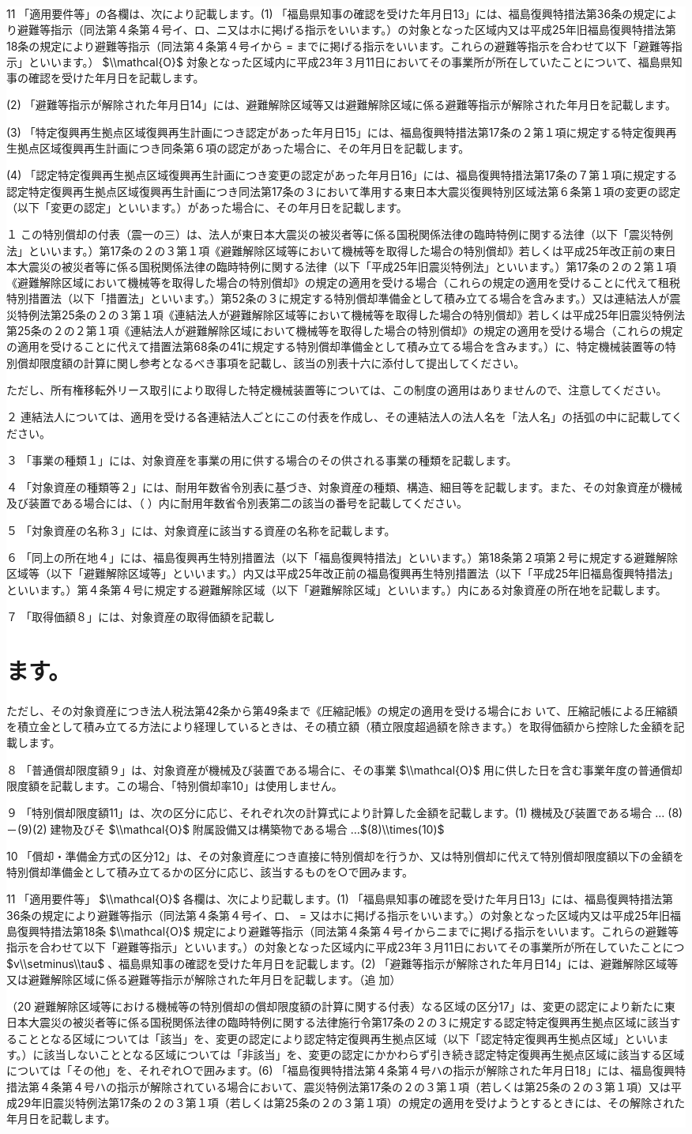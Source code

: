 11 「適用要件等」の各欄は、次により記載します。(1) 「福島県知事の確認を受けた年月日13」には、福島復興特措法第36条の規定により避難等指示（同法第４条第４号イ、ロ、ニ又はホに掲げる指示をいいます。）の対象となった区域内又は平成25年旧福島復興特措法第18条の規定により避難等指示（同法第４条第４号イから $=$ までに掲げる指示をいいます。これらの避難等指示を合わせて以下「避難等指示」といいます。） $\\mathcal{O}$ 対象となった区域内に平成23年３月11日においてその事業所が所在していたことについて、福島県知事の確認を受けた年月日を記載します。

(2) 「避難等指示が解除された年月日14」には、避難解除区域等又は避難解除区域に係る避難等指示が解除された年月日を記載します。

(3) 「特定復興再生拠点区域復興再生計画につき認定があった年月日15」には、福島復興特措法第17条の２第１項に規定する特定復興再生拠点区域復興再生計画につき同条第６項の認定があった場合に、その年月日を記載します。

(4) 「認定特定復興再生拠点区域復興再生計画につき変更の認定があった年月日16」には、福島復興特措法第17条の７第１項に規定する認定特定復興再生拠点区域復興再生計画につき同法第17条の３において準用する東日本大震災復興特別区域法第６条第１項の変更の認定（以下「変更の認定」といいます。）があった場合に、その年月日を記載します。

１ この特別償却の付表（震一の三）は、法人が東日本大震災の被災者等に係る国税関係法律の臨時特例に関する法律（以下「震災特例法」といいます。）第17条の２の３第１項《避難解除区域等において機械等を取得した場合の特別償却》若しくは平成25年改正前の東日本大震災の被災者等に係る国税関係法律の臨時特例に関する法律（以下「平成25年旧震災特例法」といいます。）第17条の２の２第１項《避難解除区域において機械等を取得した場合の特別償却》の規定の適用を受ける場合（これらの規定の適用を受けることに代えて租税特別措置法（以下「措置法」といいます。）第52条の３に規定する特別償却準備金として積み立てる場合を含みます。）又は連結法人が震災特例法第25条の２の３第１項《連結法人が避難解除区域等において機械等を取得した場合の特別償却》若しくは平成25年旧震災特例法第25条の２の２第１項《連結法人が避難解除区域において機械等を取得した場合の特別償却》の規定の適用を受ける場合（これらの規定の適用を受けることに代えて措置法第68条の41に規定する特別償却準備金として積み立てる場合を含みます。）に、特定機械装置等の特別償却限度額の計算に関し参考となるべき事項を記載し、該当の別表十六に添付して提出してください。

ただし、所有権移転外リース取引により取得した特定機械装置等については、この制度の適用はありませんので、注意してください。

２ 連結法人については、適用を受ける各連結法人ごとにこの付表を作成し、その連結法人の法人名を「法人名」の括弧の中に記載してください。

３ 「事業の種類１」には、対象資産を事業の用に供する場合のその供される事業の種類を記載します。

４ 「対象資産の種類等２」には、耐用年数省令別表に基づき、対象資産の種類、構造、細目等を記載します。また、その対象資産が機械及び装置である場合には、（ ）内に耐用年数省令別表第二の該当の番号を記載してください。

５ 「対象資産の名称３」には、対象資産に該当する資産の名称を記載します。

６ 「同上の所在地４」には、福島復興再生特別措置法（以下「福島復興特措法」といいます。）第18条第２項第２号に規定する避難解除区域等（以下「避難解除区域等」といいます。）内又は平成25年改正前の福島復興再生特別措置法（以下「平成25年旧福島復興特措法」といいます。）第４条第４号に規定する避難解除区域（以下「避難解除区域」といいます。）内にある対象資産の所在地を記載します。

７ 「取得価額８」には、対象資産の取得価額を記載し

# ます。

ただし、その対象資産につき法人税法第42条から第49条まで《圧縮記帳》の規定の適用を受ける場合にお いて、圧縮記帳による圧縮額を積立金として積み立てる方法により経理しているときは、その積立額（積立限度超過額を除きます。）を取得価額から控除した金額を記載します。

８ 「普通償却限度額９」は、対象資産が機械及び装置である場合に、その事業 $\\mathcal{O}$ 用に供した日を含む事業年度の普通償却限度額を記載します。この場合、「特別償却率10」は使用しません。

９ 「特別償却限度額11」は、次の区分に応じ、それぞれ次の計算式により計算した金額を記載します。(1) 機械及び装置である場合 … (8)－(9)(2) 建物及びそ $\\mathcal{O}$ 附属設備又は構築物である場合 …$(8)\\times(10)$

10 「償却・準備金方式の区分12」は、その対象資産につき直接に特別償却を行うか、又は特別償却に代えて特別償却限度額以下の金額を特別償却準備金として積み立てるかの区分に応じ、該当するものを○で囲みます。

11 「適用要件等」 $\\mathcal{O}$ 各欄は、次により記載します。(1) 「福島県知事の確認を受けた年月日13」には、福島復興特措法第36条の規定により避難等指示（同法第４条第４号イ、ロ、 $=$ 又はホに掲げる指示をいいます。）の対象となった区域内又は平成25年旧福島復興特措法第18条 $\\mathcal{O}$ 規定により避難等指示（同法第４条第４号イからニまでに掲げる指示をいいます。これらの避難等指示を合わせて以下「避難等指示」といいます。）の対象となった区域内に平成23年３月11日においてその事業所が所在していたことにつ $v\\setminus\\tau$ 、福島県知事の確認を受けた年月日を記載します。(2) 「避難等指示が解除された年月日14」には、避難解除区域等又は避難解除区域に係る避難等指示が解除された年月日を記載します。（追 加）

（20 避難解除区域等における機械等の特別償却の償却限度額の計算に関する付表）なる区域の区分17」は、変更の認定により新たに東日本大震災の被災者等に係る国税関係法律の臨時特例に関する法律施行令第17条の２の３に規定する認定特定復興再生拠点区域に該当することとなる区域については「該当」を、変更の認定により認定特定復興再生拠点区域（以下「認定特定復興再生拠点区域」といいます。）に該当しないこととなる区域については「非該当」を、変更の認定にかかわらず引き続き認定特定復興再生拠点区域に該当する区域については「その他」を、それぞれ○で囲みます。(6) 「福島復興特措法第４条第４号ハの指示が解除された年月日18」には、福島復興特措法第４条第４号ハの指示が解除されている場合において、震災特例法第17条の２の３第１項（若しくは第25条の２の３第１項）又は平成29年旧震災特例法第17条の２の３第１項（若しくは第25条の２の３第１項）の規定の適用を受けようとするときには、その解除された年月日を記載します。
